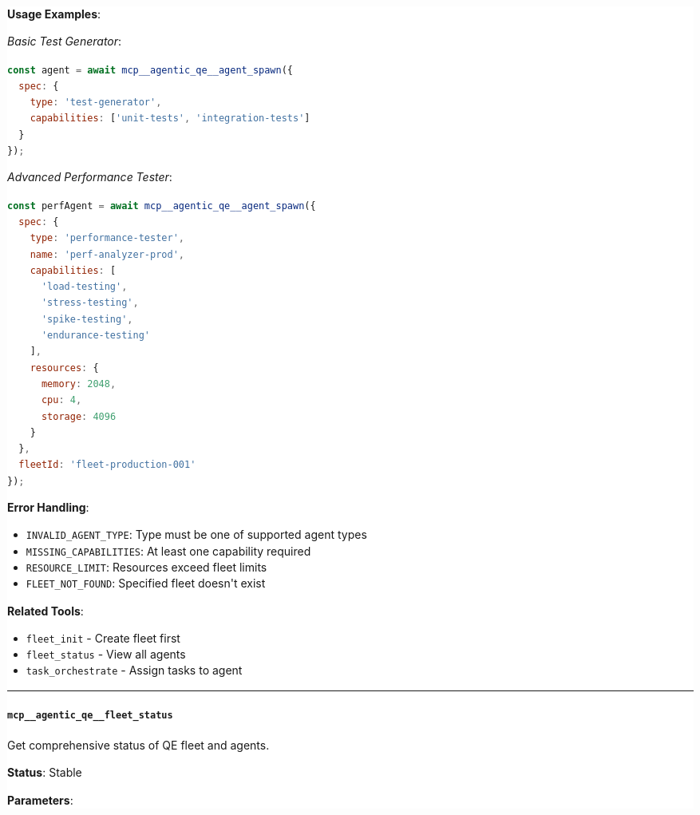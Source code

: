 **Usage Examples**:

*Basic Test Generator*:
```javascript
const agent = await mcp__agentic_qe__agent_spawn({
  spec: {
    type: 'test-generator',
    capabilities: ['unit-tests', 'integration-tests']
  }
});
```

*Advanced Performance Tester*:
```javascript
const perfAgent = await mcp__agentic_qe__agent_spawn({
  spec: {
    type: 'performance-tester',
    name: 'perf-analyzer-prod',
    capabilities: [
      'load-testing',
      'stress-testing',
      'spike-testing',
      'endurance-testing'
    ],
    resources: {
      memory: 2048,
      cpu: 4,
      storage: 4096
    }
  },
  fleetId: 'fleet-production-001'
});
```

**Error Handling**:

- `INVALID_AGENT_TYPE`: Type must be one of supported agent types
- `MISSING_CAPABILITIES`: At least one capability required
- `RESOURCE_LIMIT`: Resources exceed fleet limits
- `FLEET_NOT_FOUND`: Specified fleet doesn't exist

**Related Tools**:
- `fleet_init` - Create fleet first
- `fleet_status` - View all agents
- `task_orchestrate` - Assign tasks to agent

---

#### `mcp__agentic_qe__fleet_status`

Get comprehensive status of QE fleet and agents.

**Status**: Stable

**Parameters**:
